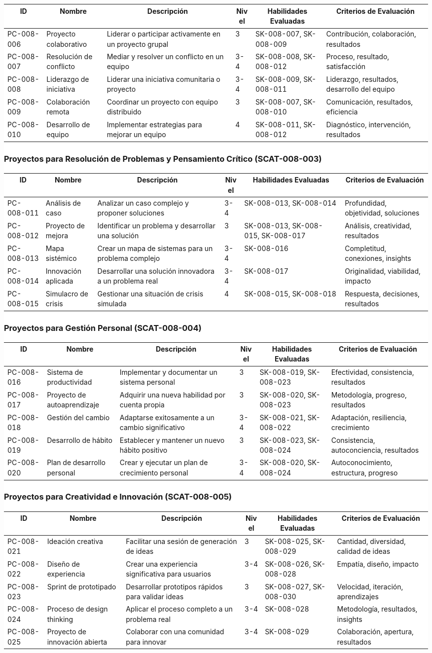 | ID | Nombre | Descripción | Nivel | Habilidades Evaluadas | Criterios de Evaluación |
|-----|-----|-----|-----|-----|-----|
| PC-008-006 | Proyecto colaborativo | Liderar o participar activamente en un proyecto grupal | 3 | SK-008-007, SK-008-009 | Contribución, colaboración, resultados |
| PC-008-007 | Resolución de conflicto | Mediar y resolver un conflicto en un equipo | 3-4 | SK-008-008, SK-008-012 | Proceso, resultado, satisfacción |
| PC-008-008 | Liderazgo de iniciativa | Liderar una iniciativa comunitaria o proyecto | 3-4 | SK-008-009, SK-008-011 | Liderazgo, resultados, desarrollo del equipo |
| PC-008-009 | Colaboración remota | Coordinar un proyecto con equipo distribuido | 3 | SK-008-007, SK-008-010 | Comunicación, resultados, eficiencia |
| PC-008-010 | Desarrollo de equipo | Implementar estrategias para mejorar un equipo | 4 | SK-008-011, SK-008-012 | Diagnóstico, intervención, resultados |


### Proyectos para Resolución de Problemas y Pensamiento Crítico (SCAT-008-003)

| ID | Nombre | Descripción | Nivel | Habilidades Evaluadas | Criterios de Evaluación |
|-----|-----|-----|-----|-----|-----|
| PC-008-011 | Análisis de caso | Analizar un caso complejo y proponer soluciones | 3-4 | SK-008-013, SK-008-014 | Profundidad, objetividad, soluciones |
| PC-008-012 | Proyecto de mejora | Identificar un problema y desarrollar una solución | 3 | SK-008-013, SK-008-015, SK-008-017 | Análisis, creatividad, resultados |
| PC-008-013 | Mapa sistémico | Crear un mapa de sistemas para un problema complejo | 3-4 | SK-008-016 | Completitud, conexiones, insights |
| PC-008-014 | Innovación aplicada | Desarrollar una solución innovadora a un problema real | 3-4 | SK-008-017 | Originalidad, viabilidad, impacto |
| PC-008-015 | Simulacro de crisis | Gestionar una situación de crisis simulada | 4 | SK-008-015, SK-008-018 | Respuesta, decisiones, resultados |


### Proyectos para Gestión Personal (SCAT-008-004)

| ID | Nombre | Descripción | Nivel | Habilidades Evaluadas | Criterios de Evaluación |
|-----|-----|-----|-----|-----|-----|
| PC-008-016 | Sistema de productividad | Implementar y documentar un sistema personal | 3 | SK-008-019, SK-008-023 | Efectividad, consistencia, resultados |
| PC-008-017 | Proyecto de autoaprendizaje | Adquirir una nueva habilidad por cuenta propia | 3 | SK-008-020, SK-008-023 | Metodología, progreso, resultados |
| PC-008-018 | Gestión del cambio | Adaptarse exitosamente a un cambio significativo | 3-4 | SK-008-021, SK-008-022 | Adaptación, resiliencia, crecimiento |
| PC-008-019 | Desarrollo de hábito | Establecer y mantener un nuevo hábito positivo | 3 | SK-008-023, SK-008-024 | Consistencia, autoconciencia, resultados |
| PC-008-020 | Plan de desarrollo personal | Crear y ejecutar un plan de crecimiento personal | 3-4 | SK-008-020, SK-008-024 | Autoconocimiento, estructura, progreso |


### Proyectos para Creatividad e Innovación (SCAT-008-005)

| ID | Nombre | Descripción | Nivel | Habilidades Evaluadas | Criterios de Evaluación |
|-----|-----|-----|-----|-----|-----|
| PC-008-021 | Ideación creativa | Facilitar una sesión de generación de ideas | 3 | SK-008-025, SK-008-029 | Cantidad, diversidad, calidad de ideas |
| PC-008-022 | Diseño de experiencia | Crear una experiencia significativa para usuarios | 3-4 | SK-008-026, SK-008-028 | Empatía, diseño, impacto |
| PC-008-023 | Sprint de prototipado | Desarrollar prototipos rápidos para validar ideas | 3 | SK-008-027, SK-008-030 | Velocidad, iteración, aprendizajes |
| PC-008-024 | Proceso de design thinking | Aplicar el proceso completo a un problema real | 3-4 | SK-008-028 | Metodología, resultados, insights |
| PC-008-025 | Proyecto de innovación abierta | Colaborar con una comunidad para innovar | 3-4 | SK-008-029 | Colaboración, apertura, resultados |
